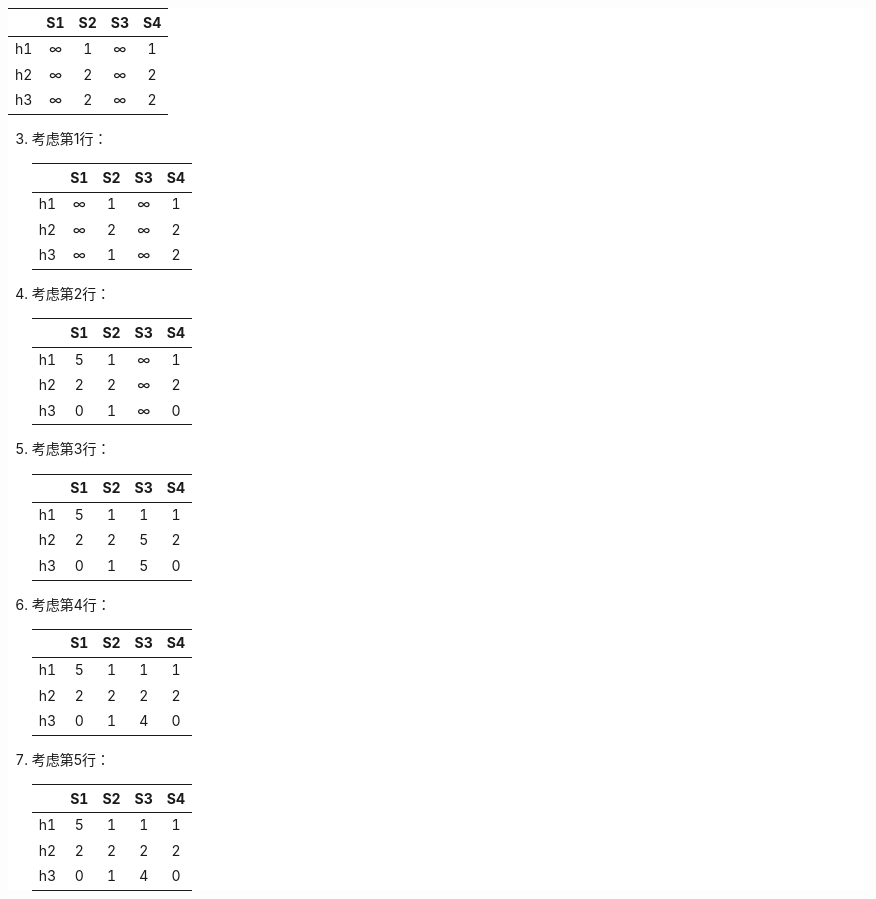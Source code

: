    |      |  S1  |  S2  |  S3  |  S4  |
   | :--: | :--: | :--: | :--: | :--: |
   |  h1  |  ∞   |  1   |  ∞   |  1   |
   |  h2  |  ∞   |  2   |  ∞   |  2   |
   |  h3  |  ∞   |  2   |  ∞   |  2   |

3. 考虑第1行：

   |      |  S1  |  S2  |  S3  |  S4  |
   | :--: | :--: | :--: | :--: | :--: |
   |  h1  |  ∞   |  1   |  ∞   |  1   |
   |  h2  |  ∞   |  2   |  ∞   |  2   |
   |  h3  |  ∞   |  1   |  ∞   |  2   |

4. 考虑第2行：

   |      |  S1  |  S2  |  S3  |  S4  |
   | :--: | :--: | :--: | :--: | :--: |
   |  h1  |  5   |  1   |  ∞   |  1   |
   |  h2  |  2   |  2   |  ∞   |  2   |
   |  h3  |  0   |  1   |  ∞   |  0   |

5. 考虑第3行：

   |      |  S1  |  S2  |  S3  |  S4  |
   | :--: | :--: | :--: | :--: | :--: |
   |  h1  |  5   |  1   |  1   |  1   |
   |  h2  |  2   |  2   |  5   |  2   |
   |  h3  |  0   |  1   |  5   |  0   |

6. 考虑第4行：

   |      |  S1  |  S2  |  S3  |  S4  |
   | :--: | :--: | :--: | :--: | :--: |
   |  h1  |  5   |  1   |  1   |  1   |
   |  h2  |  2   |  2   |  2   |  2   |
   |  h3  |  0   |  1   |  4   |  0   |

7. 考虑第5行：

   |      |  S1  |  S2  |  S3  |  S4  |
   | :--: | :--: | :--: | :--: | :--: |
   |  h1  |  5   |  1   |  1   |  1   |
   |  h2  |  2   |  2   |  2   |  2   |
   |  h3  |  0   |  1   |  4   |  0   |
